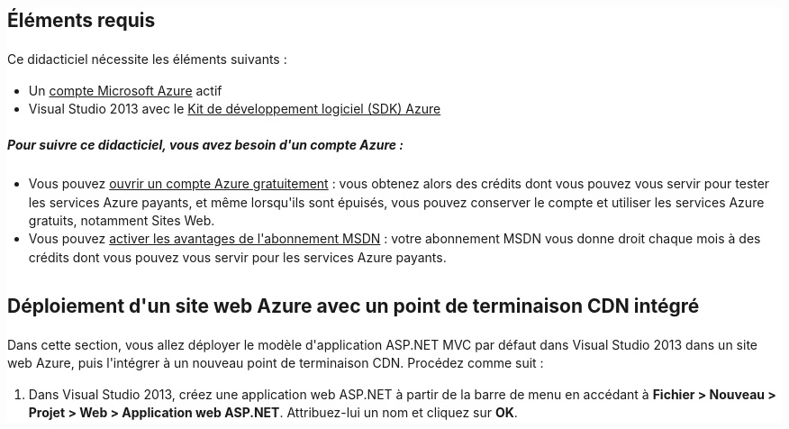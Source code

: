 ## Éléments requis ##

Ce didacticiel nécessite les éléments suivants :

-	Un [compte Microsoft Azure](http://azure.microsoft.com/fr-fr/account/) actif
-	Visual Studio 2013 avec le [Kit de développement logiciel (SDK) Azure](http://go.microsoft.com/fwlink/p/?linkid=323510&clcid=0x409)

<div class="wa-note">
  <span class="wa-icon-bulb"></span>
  <h5><a name="note"></a>Pour suivre ce didacticiel, vous avez besoin d'un compte Azure :</h5>
  <ul>
    <li>Vous pouvez <a href="http://azure.microsoft.com/fr-fr/pricing/free-trial/?WT.mc_id=A261C142F">ouvrir un compte Azure gratuitement</a> : vous obtenez alors des crédits dont vous pouvez vous servir pour tester les services Azure payants, et même lorsqu'ils sont épuisés, vous pouvez conserver le compte et utiliser les services Azure gratuits, notamment Sites Web.</li>
    <li>Vous pouvez <a href="http://azure.microsoft.com/fr-fr/pricing/member-offers/msdn-benefits-details/?WT.mc_id=A261C142F">activer les avantages de l'abonnement MSDN</a> : votre abonnement MSDN vous donne droit chaque mois à des crédits dont vous pouvez vous servir pour les services Azure payants.</li>
  <ul>
</div>

<a name="deploy"></a>
## Déploiement d'un site web Azure avec un point de terminaison CDN intégré ##

Dans cette section, vous allez déployer le modèle d'application ASP.NET MVC par défaut dans Visual Studio 2013 dans un site web Azure, puis l'intégrer à un nouveau point de terminaison CDN. Procédez comme suit :

1. Dans Visual Studio 2013, créez une application web ASP.NET à partir de la barre de menu en accédant à **Fichier > Nouveau > Projet > Web > Application web ASP.NET**. Attribuez-lui un nom et cliquez sur **OK**.
